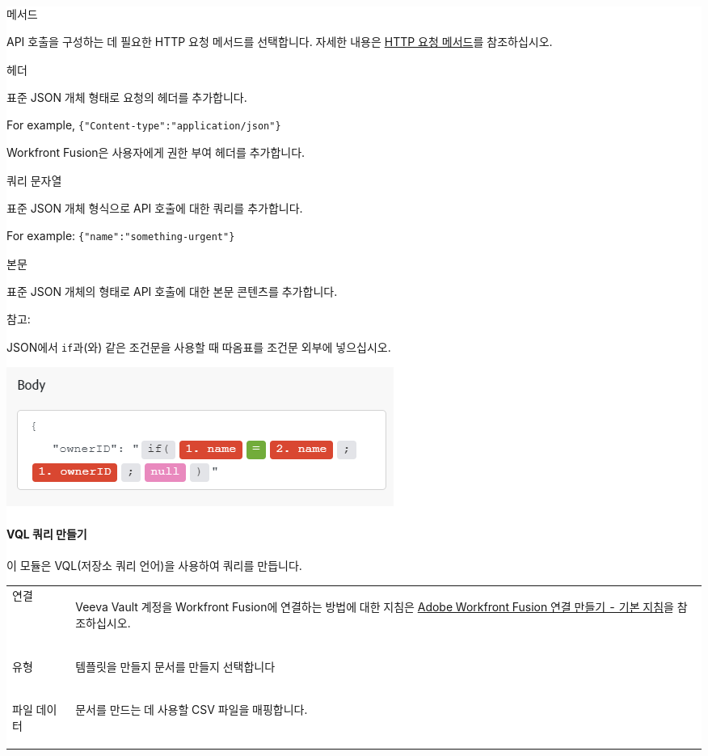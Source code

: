   </tr> 
  <tr> 
   <td role="rowheader">메서드</td> 
   <td> <p>API 호출을 구성하는 데 필요한 HTTP 요청 메서드를 선택합니다. 자세한 내용은 <a href="/help/workfront-fusion/references/modules/http-request-methods.md" class="MCXref xref">HTTP 요청 메서드</a>를 참조하십시오.</p> </td> 
  </tr> 
  <tr> 
   <td role="rowheader">헤더</td> 
   <td> <p>표준 JSON 개체 형태로 요청의 헤더를 추가합니다.</p> <p>For example, <code>{"Content-type":"application/json"}</code></p> <p>Workfront Fusion은 사용자에게 권한 부여 헤더를 추가합니다.</p> </td> 
  </tr> 
  <tr> 
   <td role="rowheader">쿼리 문자열</td> 
   <td> <p>표준 JSON 개체 형식으로 API 호출에 대한 쿼리를 추가합니다.</p> <p>For example: <code>{"name":"something-urgent"}</code></p> </td> 
  </tr> 
  <tr> 
   <td role="rowheader">본문</td> 
   <td> <p>표준 JSON 개체의 형태로 API 호출에 대한 본문 콘텐츠를 추가합니다.</p> <p>참고:  <p>JSON에서 <code>if</code>과(와) 같은 조건문을 사용할 때 따옴표를 조건문 외부에 넣으십시오.</p> 
     <div class="example" data-mc-autonum="<b>Example: </b>"> 
      <p> <img src="/help/workfront-fusion/references/apps-and-modules/assets/quotes-in-json-350x120.png" style="width: 350;height: 120;"> </p> 
     </div> </p> </td> 
  </tr> 
 </tbody> 
</table>

#### VQL 쿼리 만들기

이 모듈은 VQL(저장소 쿼리 언어)을 사용하여 쿼리를 만듭니다.

<table style="table-layout:auto"> 
 <col> 
 <col> 
 <tbody> 
  <tr> 
   <td role="rowheader">연결 </td> 
   <td> <p>Veeva Vault 계정을 Workfront Fusion에 연결하는 방법에 대한 지침은 <a href="/help/workfront-fusion/create-scenarios/connect-to-apps/connect-to-fusion-general.md" class="MCXref xref" data-mc-variable-override="">Adobe Workfront Fusion 연결 만들기 - 기본 지침</a>을 참조하십시오.</p> </td> 
  </tr> 
  <tr> 
   <td role="rowheader"> <p>유형</p> </td> 
   <td> <p>템플릿을 만들지 문서를 만들지 선택합니다</p> </td> 
  </tr> 
  <tr> 
   <td role="rowheader">  <p>파일 데이터</p> </td> 
   <td> <p>문서를 만드는 데 사용할 CSV 파일을 매핑합니다.</td> 
  </tr> 
 </tbody> 
</table>
